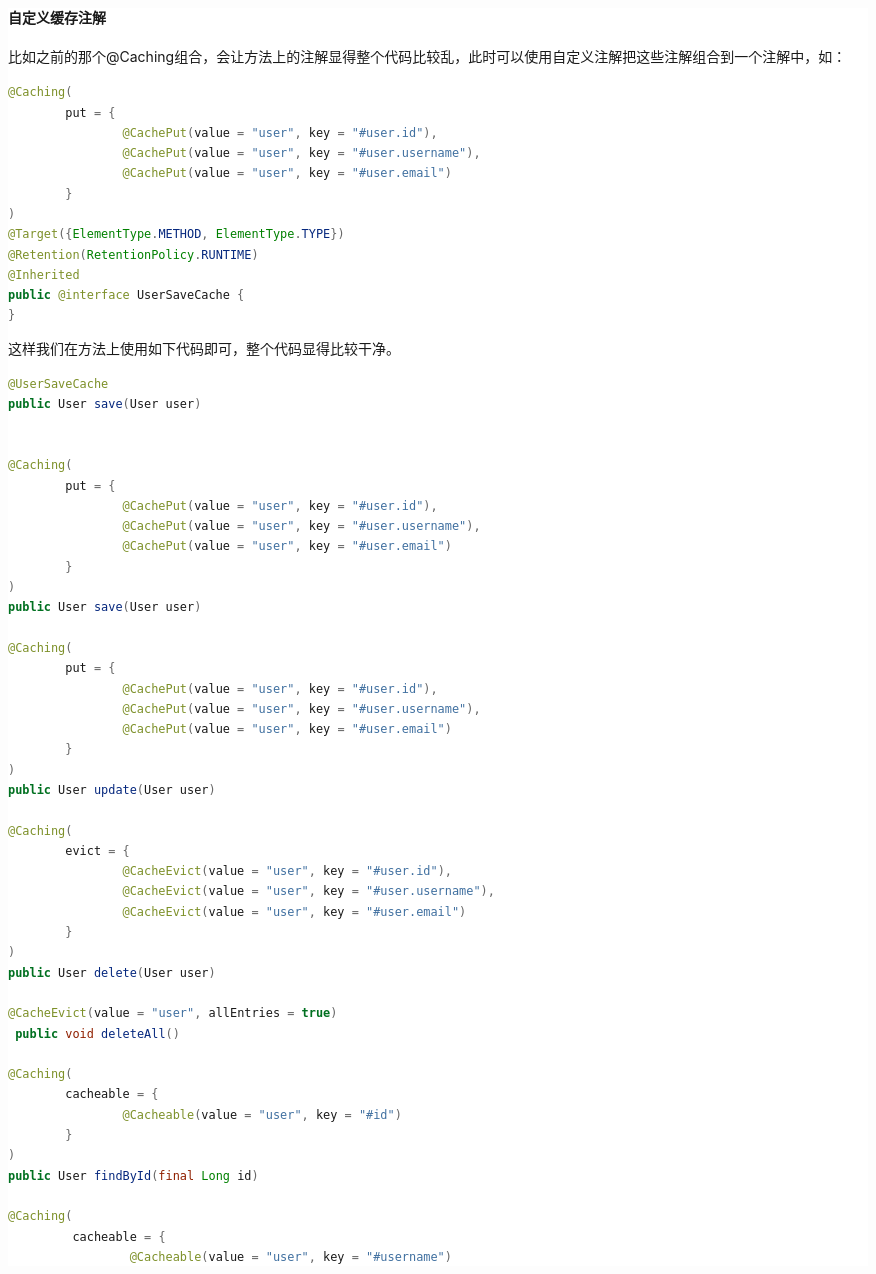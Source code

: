 #### 自定义缓存注解

比如之前的那个@Caching组合，会让方法上的注解显得整个代码比较乱，此时可以使用自定义注解把这些注解组合到一个注解中，如：

```java
@Caching(  
        put = {  
                @CachePut(value = "user", key = "#user.id"),  
                @CachePut(value = "user", key = "#user.username"),  
                @CachePut(value = "user", key = "#user.email")  
        }  
)  
@Target({ElementType.METHOD, ElementType.TYPE})  
@Retention(RetentionPolicy.RUNTIME)  
@Inherited  
public @interface UserSaveCache {  
}  
```

这样我们在方法上使用如下代码即可，整个代码显得比较干净。

```java
@UserSaveCache  
public User save(User user)


@Caching(  
        put = {  
                @CachePut(value = "user", key = "#user.id"),  
                @CachePut(value = "user", key = "#user.username"),  
                @CachePut(value = "user", key = "#user.email")  
        }  
)  
public User save(User user)  

@Caching(  
        put = {  
                @CachePut(value = "user", key = "#user.id"),  
                @CachePut(value = "user", key = "#user.username"),  
                @CachePut(value = "user", key = "#user.email")  
        }  
)  
public User update(User user)   

@Caching(  
        evict = {  
                @CacheEvict(value = "user", key = "#user.id"),  
                @CacheEvict(value = "user", key = "#user.username"),  
                @CacheEvict(value = "user", key = "#user.email")  
        }  
)  
public User delete(User user)  

@CacheEvict(value = "user", allEntries = true)  
 public void deleteAll()  

@Caching(  
        cacheable = {  
                @Cacheable(value = "user", key = "#id")  
        }  
)  
public User findById(final Long id)  

@Caching(  
         cacheable = {  
                 @Cacheable(value = "user", key = "#username")  
```